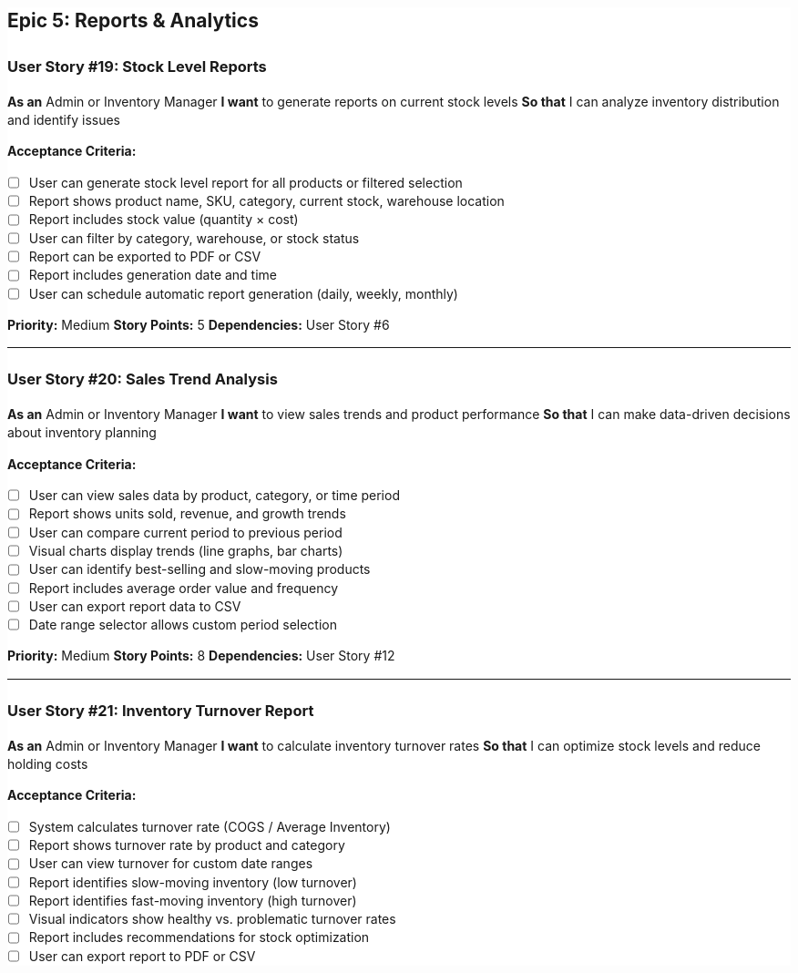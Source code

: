 
## Epic 5: Reports & Analytics

### User Story #19: Stock Level Reports
**As an** Admin or Inventory Manager
**I want** to generate reports on current stock levels
**So that** I can analyze inventory distribution and identify issues

**Acceptance Criteria:**
- [ ] User can generate stock level report for all products or filtered selection
- [ ] Report shows product name, SKU, category, current stock, warehouse location
- [ ] Report includes stock value (quantity × cost)
- [ ] User can filter by category, warehouse, or stock status
- [ ] Report can be exported to PDF or CSV
- [ ] Report includes generation date and time
- [ ] User can schedule automatic report generation (daily, weekly, monthly)

**Priority:** Medium
**Story Points:** 5
**Dependencies:** User Story #6

---

### User Story #20: Sales Trend Analysis
**As an** Admin or Inventory Manager
**I want** to view sales trends and product performance
**So that** I can make data-driven decisions about inventory planning

**Acceptance Criteria:**
- [ ] User can view sales data by product, category, or time period
- [ ] Report shows units sold, revenue, and growth trends
- [ ] User can compare current period to previous period
- [ ] Visual charts display trends (line graphs, bar charts)
- [ ] User can identify best-selling and slow-moving products
- [ ] Report includes average order value and frequency
- [ ] User can export report data to CSV
- [ ] Date range selector allows custom period selection

**Priority:** Medium
**Story Points:** 8
**Dependencies:** User Story #12

---

### User Story #21: Inventory Turnover Report
**As an** Admin or Inventory Manager
**I want** to calculate inventory turnover rates
**So that** I can optimize stock levels and reduce holding costs

**Acceptance Criteria:**
- [ ] System calculates turnover rate (COGS / Average Inventory)
- [ ] Report shows turnover rate by product and category
- [ ] User can view turnover for custom date ranges
- [ ] Report identifies slow-moving inventory (low turnover)
- [ ] Report identifies fast-moving inventory (high turnover)
- [ ] Visual indicators show healthy vs. problematic turnover rates
- [ ] Report includes recommendations for stock optimization
- [ ] User can export report to PDF or CSV
